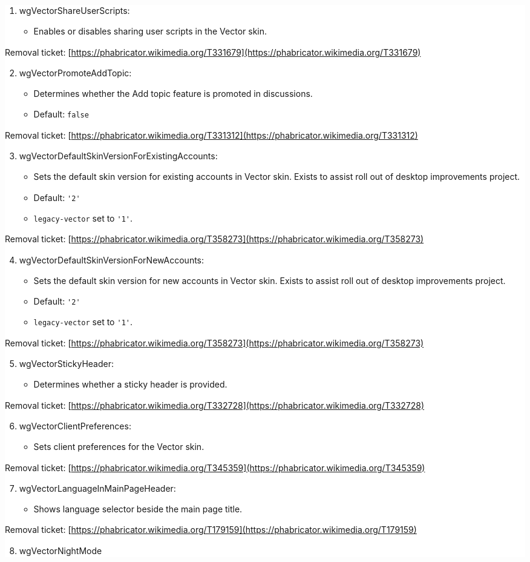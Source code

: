 1. wgVectorShareUserScripts:

   - Enables or disables sharing user scripts in the Vector skin.

Removal ticket: [https://phabricator.wikimedia.org/T331679](https://phabricator.wikimedia.org/T331679)

2. wgVectorPromoteAddTopic:

   - Determines whether the Add topic feature is promoted in discussions.

   - Default: `false`

Removal ticket: [https://phabricator.wikimedia.org/T331312](https://phabricator.wikimedia.org/T331312)

3. wgVectorDefaultSkinVersionForExistingAccounts:

   - Sets the default skin version for existing accounts in Vector skin. Exists to assist roll out of desktop improvements project.

   - Default: `'2'`

   - `legacy-vector` set to `'1'`.

Removal ticket:  [https://phabricator.wikimedia.org/T358273](https://phabricator.wikimedia.org/T358273)

4. wgVectorDefaultSkinVersionForNewAccounts:

   - Sets the default skin version for new accounts in Vector skin. Exists to assist roll out of desktop improvements project.

   - Default: `'2'`

   - `legacy-vector` set to `'1'`.

Removal ticket: [https://phabricator.wikimedia.org/T358273](https://phabricator.wikimedia.org/T358273)

5. wgVectorStickyHeader:

   - Determines whether a sticky header is provided.

Removal ticket: [https://phabricator.wikimedia.org/T332728](https://phabricator.wikimedia.org/T332728)

6. wgVectorClientPreferences:

   - Sets client preferences for the Vector skin.

Removal ticket:  [https://phabricator.wikimedia.org/T345359](https://phabricator.wikimedia.org/T345359)

7. wgVectorLanguageInMainPageHeader:

    - Shows language selector beside the main page title.

Removal ticket: [https://phabricator.wikimedia.org/T179159](https://phabricator.wikimedia.org/T179159)

8. wgVectorNightMode
